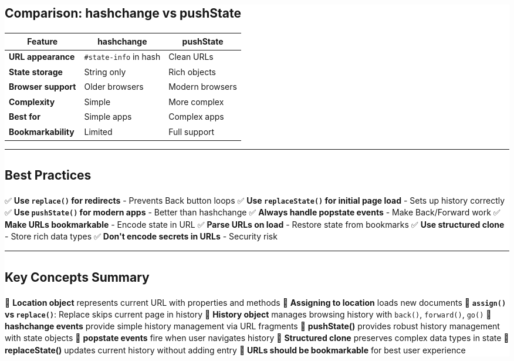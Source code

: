 
## Comparison: hashchange vs pushState

| Feature             | hashchange            | pushState       |
| ------------------- | --------------------- | --------------- |
| **URL appearance**  | `#state-info` in hash | Clean URLs      |
| **State storage**   | String only           | Rich objects    |
| **Browser support** | Older browsers        | Modern browsers |
| **Complexity**      | Simple                | More complex    |
| **Best for**        | Simple apps           | Complex apps    |
| **Bookmarkability** | Limited               | Full support    |

---

## Best Practices

✅ **Use `replace()` for redirects** - Prevents Back button loops
✅ **Use `replaceState()` for initial page load** - Sets up history correctly
✅ **Use `pushState()` for modern apps** - Better than hashchange
✅ **Always handle popstate events** - Make Back/Forward work
✅ **Make URLs bookmarkable** - Encode state in URL
✅ **Parse URLs on load** - Restore state from bookmarks
✅ **Use structured clone** - Store rich data types
✅ **Don't encode secrets in URLs** - Security risk

---

## Key Concepts Summary

📌 **Location object** represents current URL with properties and methods
📌 **Assigning to location** loads new documents
📌 **`assign()` vs `replace()`**: Replace skips current page in history
📌 **History object** manages browsing history with `back()`, `forward()`, `go()`
📌 **hashchange events** provide simple history management via URL fragments
📌 **pushState()** provides robust history management with state objects
📌 **popstate events** fire when user navigates history
📌 **Structured clone** preserves complex data types in state
📌 **replaceState()** updates current history without adding entry
📌 **URLs should be bookmarkable** for best user experience
